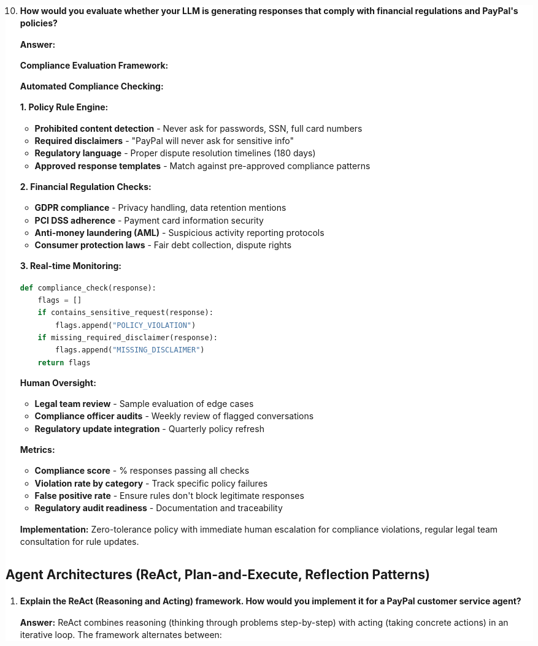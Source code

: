 10. **How would you evaluate whether your LLM is generating responses that comply with financial regulations and PayPal's policies?**

    **Answer:**

    **Compliance Evaluation Framework:**

    **Automated Compliance Checking:**

    **1. Policy Rule Engine:**

    - **Prohibited content detection** - Never ask for passwords, SSN, full card numbers
    - **Required disclaimers** - "PayPal will never ask for sensitive info"
    - **Regulatory language** - Proper dispute resolution timelines (180 days)
    - **Approved response templates** - Match against pre-approved compliance patterns

    **2. Financial Regulation Checks:**

    - **GDPR compliance** - Privacy handling, data retention mentions
    - **PCI DSS adherence** - Payment card information security
    - **Anti-money laundering (AML)** - Suspicious activity reporting protocols
    - **Consumer protection laws** - Fair debt collection, dispute rights

    **3. Real-time Monitoring:**

    ```python
    def compliance_check(response):
        flags = []
        if contains_sensitive_request(response):
            flags.append("POLICY_VIOLATION")
        if missing_required_disclaimer(response):
            flags.append("MISSING_DISCLAIMER")
        return flags
    ```

    **Human Oversight:**

    - **Legal team review** - Sample evaluation of edge cases
    - **Compliance officer audits** - Weekly review of flagged conversations
    - **Regulatory update integration** - Quarterly policy refresh

    **Metrics:**

    - **Compliance score** - % responses passing all checks
    - **Violation rate by category** - Track specific policy failures
    - **False positive rate** - Ensure rules don't block legitimate responses
    - **Regulatory audit readiness** - Documentation and traceability

    **Implementation:** Zero-tolerance policy with immediate human escalation for compliance violations, regular legal team consultation for rule updates.

## Agent Architectures (ReAct, Plan-and-Execute, Reflection Patterns)

1. **Explain the ReAct (Reasoning and Acting) framework. How would you implement it for a PayPal customer service agent?**

   **Answer:** ReAct combines reasoning (thinking through problems step-by-step) with acting (taking concrete actions) in an iterative loop. The framework alternates between:
